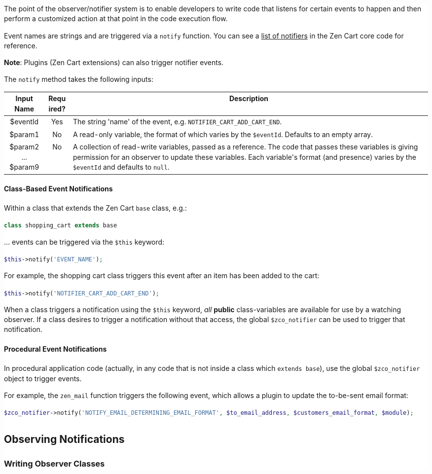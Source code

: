 The point of the observer/notifier system is to enable developers to write code that listens for certain events to happen and then perform a customized action at that point in the code execution flow.

Event names are strings and are triggered via a `notify` function.  You can see a [list of notifiers](/dev/code/notifiers_list/) in the Zen Cart core code for reference. 

**Note**: Plugins (Zen Cart extensions) can also trigger notifier events.

The `notify` method takes the following inputs:

|    Input Name     | Required? | Description                                                  |
| :---------------: | :-------: | ------------------------------------------------------------ |
|     $eventId      |    Yes    | The string 'name' of the event, e.g. `NOTIFIER_CART_ADD_CART_END`. |
|      $param1      |    No     | A read-only variable, the format of which varies by the `$eventId`.  Defaults to an empty array. |
| $param2 ... $param9 |    No     | A collection of read-write variables, passed as a reference.  The code that passes these variables is giving permission for an observer to update these variables.  Each variable's format (and presence) varies by the `$eventId` and defaults to `null`. |

#### Class-Based Event Notifications

Within a class that extends the Zen Cart `base` class, e.g.:

```php
class shopping_cart extends base
```

&hellip; events can be triggered via the `$this` keyword:

```php
$this->notify('EVENT_NAME');
```

For example, the shopping cart class triggers this event after an item has been added to the cart:
```php
$this->notify('NOTIFIER_CART_ADD_CART_END');
```

When a class triggers a notification using the `$this` keyword, _all_ **public** class-variables are available for use by a watching observer.  If a class desires to trigger a notification without that access, the global `$zco_notifier` can be used to trigger that notification.

#### Procedural Event Notifications

In procedural application code (actually, in any code that is not inside a class which `extends base`), use the global `$zco_notifier` object to trigger events. 

For example, the `zen_mail` function triggers the following event, which allows a plugin to update the to-be-sent email format:

```php
$zco_notifier->notify('NOTIFY_EMAIL_DETERMINING_EMAIL_FORMAT', $to_email_address, $customers_email_format, $module);
```

## Observing Notifications

### Writing Observer Classes
